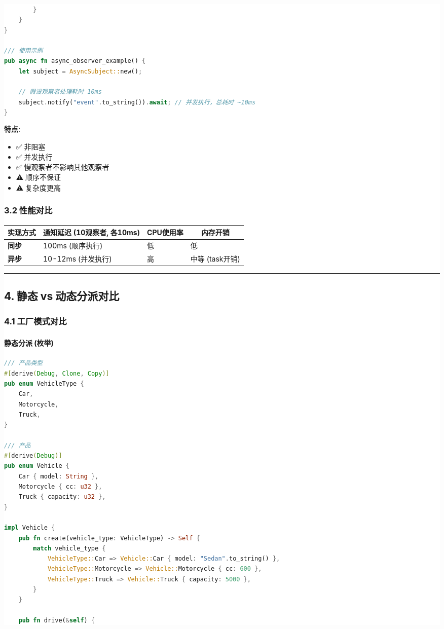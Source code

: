 ```rust
        }
    }
}

/// 使用示例
pub async fn async_observer_example() {
    let subject = AsyncSubject::new();
    
    // 假设观察者处理耗时 10ms
    subject.notify("event".to_string()).await; // 并发执行，总耗时 ~10ms
}
```

**特点**:

- ✅ 非阻塞
- ✅ 并发执行
- ✅ 慢观察者不影响其他观察者
- ⚠️ 顺序不保证
- ⚠️ 复杂度更高

### 3.2 性能对比

| 实现方式 | 通知延迟 (10观察者, 各10ms) | CPU使用率 | 内存开销 |
|---------|----------------------------|----------|---------|
| **同步** | 100ms (顺序执行) | 低 | 低 |
| **异步** | 10-12ms (并发执行) | 高 | 中等 (task开销) |

---

## 4. 静态 vs 动态分派对比

### 4.1 工厂模式对比

#### 静态分派 (枚举)

```rust
/// 产品类型
#[derive(Debug, Clone, Copy)]
pub enum VehicleType {
    Car,
    Motorcycle,
    Truck,
}

/// 产品
#[derive(Debug)]
pub enum Vehicle {
    Car { model: String },
    Motorcycle { cc: u32 },
    Truck { capacity: u32 },
}

impl Vehicle {
    pub fn create(vehicle_type: VehicleType) -> Self {
        match vehicle_type {
            VehicleType::Car => Vehicle::Car { model: "Sedan".to_string() },
            VehicleType::Motorcycle => Vehicle::Motorcycle { cc: 600 },
            VehicleType::Truck => Vehicle::Truck { capacity: 5000 },
        }
    }
    
    pub fn drive(&self) {
```